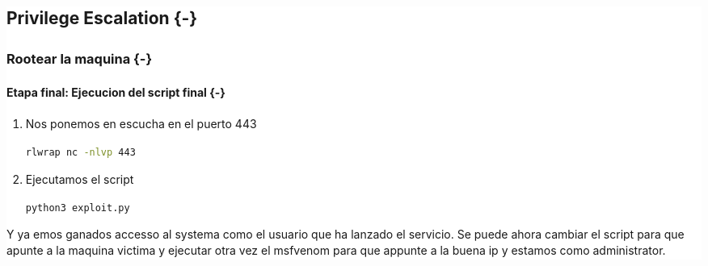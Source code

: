 ## Privilege Escalation {-}

### Rootear la maquina {-}

#### Etapa final: Ejecucion del script final {-}

1. Nos ponemos en escucha en el puerto 443

    ```bash
    rlwrap nc -nlvp 443
    ```

1. Ejecutamos el script

    ```bash
    python3 exploit.py
    ```

Y ya emos ganados accesso al systema como el usuario que ha lanzado el servicio.
Se puede ahora cambiar el script para que apunte a la maquina victima y ejecutar otra vez el msfvenom para que
appunte a la buena ip y estamos como administrator.
